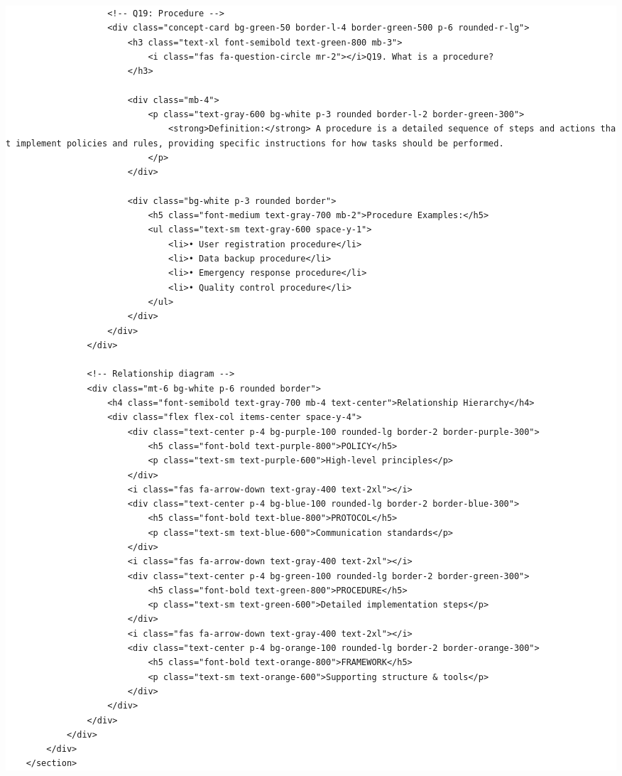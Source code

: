                         <!-- Q19: Procedure -->
                        <div class="concept-card bg-green-50 border-l-4 border-green-500 p-6 rounded-r-lg">
                            <h3 class="text-xl font-semibold text-green-800 mb-3">
                                <i class="fas fa-question-circle mr-2"></i>Q19. What is a procedure?
                            </h3>
                            
                            <div class="mb-4">
                                <p class="text-gray-600 bg-white p-3 rounded border-l-2 border-green-300">
                                    <strong>Definition:</strong> A procedure is a detailed sequence of steps and actions that implement policies and rules, providing specific instructions for how tasks should be performed.
                                </p>
                            </div>

                            <div class="bg-white p-3 rounded border">
                                <h5 class="font-medium text-gray-700 mb-2">Procedure Examples:</h5>
                                <ul class="text-sm text-gray-600 space-y-1">
                                    <li>• User registration procedure</li>
                                    <li>• Data backup procedure</li>
                                    <li>• Emergency response procedure</li>
                                    <li>• Quality control procedure</li>
                                </ul>
                            </div>
                        </div>
                    </div>

                    <!-- Relationship diagram -->
                    <div class="mt-6 bg-white p-6 rounded border">
                        <h4 class="font-semibold text-gray-700 mb-4 text-center">Relationship Hierarchy</h4>
                        <div class="flex flex-col items-center space-y-4">
                            <div class="text-center p-4 bg-purple-100 rounded-lg border-2 border-purple-300">
                                <h5 class="font-bold text-purple-800">POLICY</h5>
                                <p class="text-sm text-purple-600">High-level principles</p>
                            </div>
                            <i class="fas fa-arrow-down text-gray-400 text-2xl"></i>
                            <div class="text-center p-4 bg-blue-100 rounded-lg border-2 border-blue-300">
                                <h5 class="font-bold text-blue-800">PROTOCOL</h5>
                                <p class="text-sm text-blue-600">Communication standards</p>
                            </div>
                            <i class="fas fa-arrow-down text-gray-400 text-2xl"></i>
                            <div class="text-center p-4 bg-green-100 rounded-lg border-2 border-green-300">
                                <h5 class="font-bold text-green-800">PROCEDURE</h5>
                                <p class="text-sm text-green-600">Detailed implementation steps</p>
                            </div>
                            <i class="fas fa-arrow-down text-gray-400 text-2xl"></i>
                            <div class="text-center p-4 bg-orange-100 rounded-lg border-2 border-orange-300">
                                <h5 class="font-bold text-orange-800">FRAMEWORK</h5>
                                <p class="text-sm text-orange-600">Supporting structure & tools</p>
                            </div>
                        </div>
                    </div>
                </div>
            </div>
        </section>
